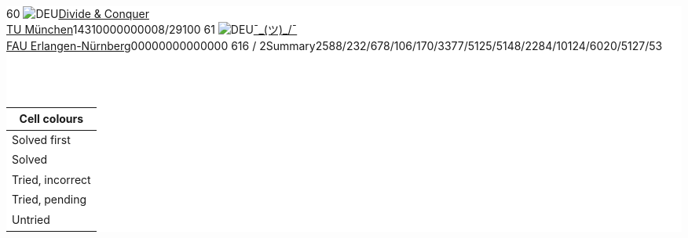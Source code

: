 <tr id="team:41"><td class="scorepl">60</td><td class="scoreaf"> <img src="/main/images/countries/DEU.png" alt="DEU" title="DEU" /></td><td class="scoretn"><a href="team.php?id=41">Divide &amp; Conquer<br /><span class="univ">TU München</span></a></td><td class="scorenc">1</td><td class="scorett">431</td><td class="score_neutral">0</td><td class="score_neutral">0</td><td class="score_neutral">0</td><td class="score_neutral">0</td><td class="score_neutral">0</td><td class="score_neutral">0</td><td class="score_neutral">0</td><td class="score_neutral">0</td><td class="score_neutral">0</td><td class="score_correct">8/291</td><td class="score_neutral">0</td><td class="score_neutral">0</td></tr>
<tr id="team:13"><td class="scorepl">61</td><td class="scoreaf"> <img src="/main/images/countries/DEU.png" alt="DEU" title="DEU" /></td><td class="scoretn"><a href="team.php?id=13">¯_(ツ)_/¯<br /><span class="univ">FAU Erlangen-Nürnberg</span></a></td><td class="scorenc">0</td><td class="scorett">0</td><td class="score_neutral">0</td><td class="score_neutral">0</td><td class="score_neutral">0</td><td class="score_neutral">0</td><td class="score_neutral">0</td><td class="score_neutral">0</td><td class="score_neutral">0</td><td class="score_neutral">0</td><td class="score_neutral">0</td><td class="score_neutral">0</td><td class="score_neutral">0</td><td class="score_neutral">0</td></tr>
</tbody>

<tbody><tr id="scoresummary" title="#submitted / #correct"><td title="total teams">61</td><td class="scoreaffil" title="#affiliations / #countries">6 / 2</td><td title=" ">Summary</td><td title="total solved" class="scorenc">258</td><td title=" "></td><td>8/2</td><td>32/6</td><td>78/10</td><td>6/1</td><td>70/33</td><td>77/51</td><td>25/5</td><td>148/22</td><td>84/10</td><td>124/60</td><td>20/5</td><td>127/53</td></tr>
</tbody>
</table>

<p><br /><br /></p>
<table id="cell_legend" class="scoreboard scorelegend">
<thead><tr><th scope="col">Cell colours</th></tr></thead>
<tbody>
<tr class="score_first"><td>Solved first</td></tr>
<tr class="score_correct"><td>Solved</td></tr>
<tr class="score_incorrect"><td>Tried, incorrect</td></tr>
<tr class="score_pending"><td>Tried, pending</td></tr>
<tr class="score_neutral"><td>Untried</td></tr>
</tbody>
</table>



